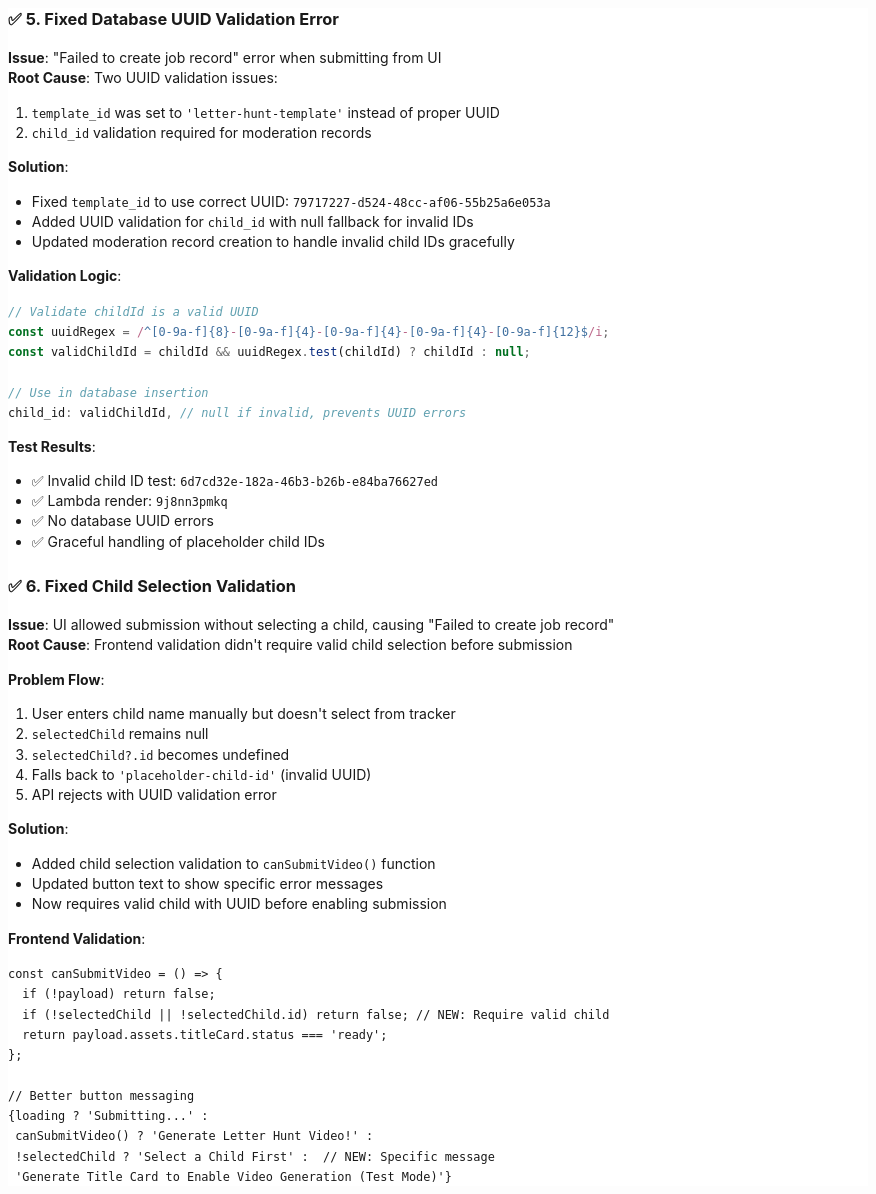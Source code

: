 ### ✅ 5. Fixed Database UUID Validation Error
**Issue**: "Failed to create job record" error when submitting from UI  
**Root Cause**: Two UUID validation issues:
1. `template_id` was set to `'letter-hunt-template'` instead of proper UUID
2. `child_id` validation required for moderation records

**Solution**: 
- Fixed `template_id` to use correct UUID: `79717227-d524-48cc-af06-55b25a6e053a`
- Added UUID validation for `child_id` with null fallback for invalid IDs
- Updated moderation record creation to handle invalid child IDs gracefully

**Validation Logic**:
```typescript
// Validate childId is a valid UUID
const uuidRegex = /^[0-9a-f]{8}-[0-9a-f]{4}-[0-9a-f]{4}-[0-9a-f]{4}-[0-9a-f]{12}$/i;
const validChildId = childId && uuidRegex.test(childId) ? childId : null;

// Use in database insertion
child_id: validChildId, // null if invalid, prevents UUID errors
```

**Test Results**:
- ✅ Invalid child ID test: `6d7cd32e-182a-46b3-b26b-e84ba76627ed`
- ✅ Lambda render: `9j8nn3pmkq`
- ✅ No database UUID errors
- ✅ Graceful handling of placeholder child IDs

### ✅ 6. Fixed Child Selection Validation
**Issue**: UI allowed submission without selecting a child, causing "Failed to create job record"  
**Root Cause**: Frontend validation didn't require valid child selection before submission

**Problem Flow**:
1. User enters child name manually but doesn't select from tracker
2. `selectedChild` remains null 
3. `selectedChild?.id` becomes undefined
4. Falls back to `'placeholder-child-id'` (invalid UUID)
5. API rejects with UUID validation error

**Solution**: 
- Added child selection validation to `canSubmitVideo()` function
- Updated button text to show specific error messages
- Now requires valid child with UUID before enabling submission

**Frontend Validation**:
```tsx
const canSubmitVideo = () => {
  if (!payload) return false;
  if (!selectedChild || !selectedChild.id) return false; // NEW: Require valid child
  return payload.assets.titleCard.status === 'ready';
};

// Better button messaging
{loading ? 'Submitting...' : 
 canSubmitVideo() ? 'Generate Letter Hunt Video!' : 
 !selectedChild ? 'Select a Child First' :  // NEW: Specific message
 'Generate Title Card to Enable Video Generation (Test Mode)'}
```
